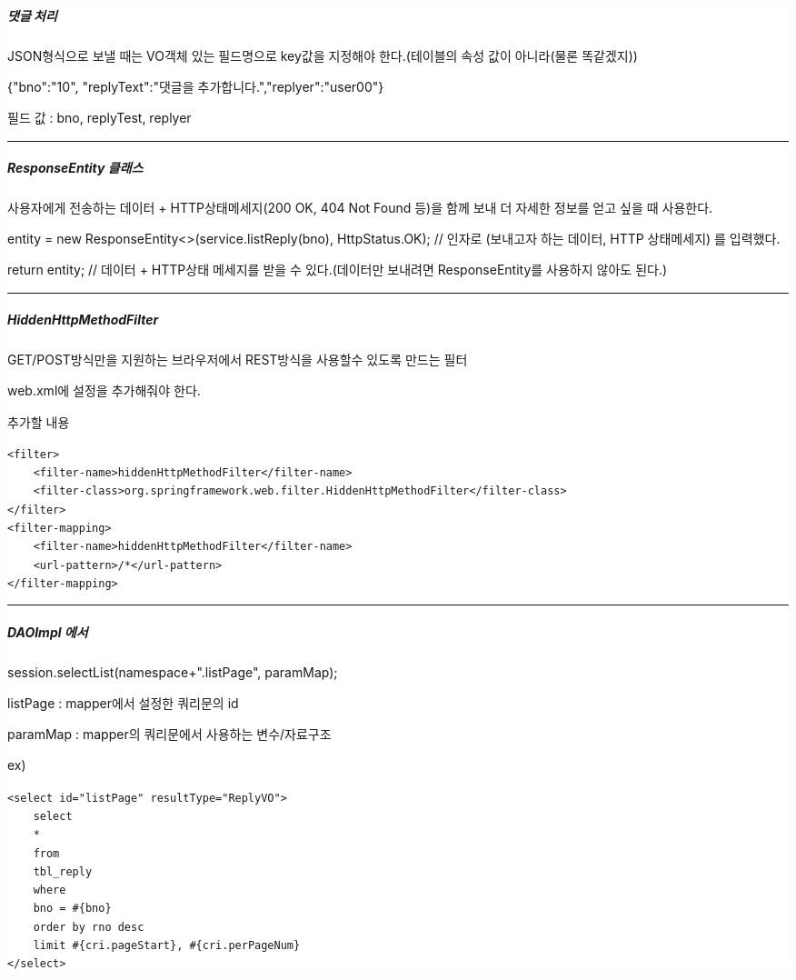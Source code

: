 ##### 댓글 처리

JSON형식으로 보낼 때는 VO객체 있는 필드명으로 key값을 지정해야 한다.(테이블의 속성 값이 아니라(물론 똑같겠지))

{"bno":"10", "replyText":"댓글을 추가합니다.","replyer":"user00"}

필드 값 : bno, replyTest, replyer


-----

##### ResponseEntity 클래스

사용자에게 전송하는 데이터 + HTTP상태메세지(200 OK, 404 Not Found 등)을 함께 보내 더 자세한 정보를 얻고 싶을 때 사용한다.

entity = new ResponseEntity<>(service.listReply(bno), HttpStatus.OK); // 인자로 (보내고자 하는 데이터, HTTP 상태메세지) 를 입력했다.

return entity; // 데이터 + HTTP상태 메세지를 받을 수 있다.(데이터만 보내려면 ResponseEntity를 사용하지 않아도 된다.)


-----


##### HiddenHttpMethodFilter

GET/POST방식만을 지원하는 브라우저에서 REST방식을 사용할수 있도록 만드는 필터

web.xml에 설정을 추가해줘야 한다.

추가할 내용

	<filter>
		<filter-name>hiddenHttpMethodFilter</filter-name>
		<filter-class>org.springframework.web.filter.HiddenHttpMethodFilter</filter-class>
	</filter>
	<filter-mapping>
		<filter-name>hiddenHttpMethodFilter</filter-name>
		<url-pattern>/*</url-pattern>
	</filter-mapping>




-----

##### DAOImpl 에서 

session.selectList(namespace+".listPage", paramMap);

listPage : mapper에서 설정한 쿼리문의 id

paramMap : mapper의 쿼리문에서 사용하는 변수/자료구조

ex) 	

	<select id="listPage" resultType="ReplyVO">
		select
		*
		from 
		tbl_reply
		where
		bno = #{bno}
		order by rno desc
		limit #{cri.pageStart}, #{cri.perPageNum}
	</select>
